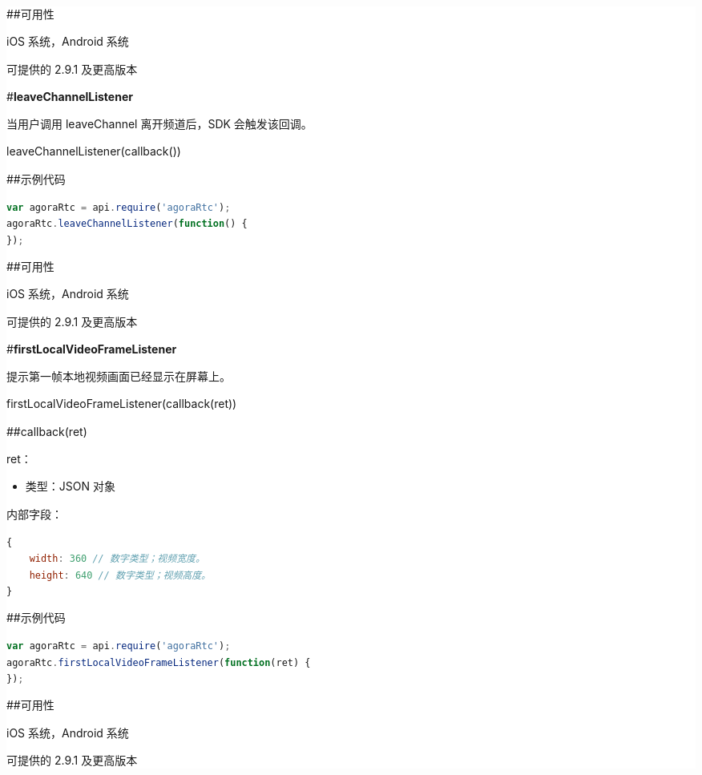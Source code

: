 ##可用性

iOS 系统，Android 系统

可提供的 2.9.1 及更高版本


#**leaveChannelListener**<div id="32"></div>

当用户调用 leaveChannel 离开频道后，SDK 会触发该回调。

leaveChannelListener(callback())

##示例代码

```js
var agoraRtc = api.require('agoraRtc');
agoraRtc.leaveChannelListener(function() {
});
```

##可用性

iOS 系统，Android 系统

可提供的 2.9.1 及更高版本


#**firstLocalVideoFrameListener**<div id="33"></div>

提示第一帧本地视频画面已经显示在屏幕上。

firstLocalVideoFrameListener(callback(ret))

##callback(ret)

ret：

- 类型：JSON 对象

内部字段：

```js
{
	width: 360 // 数字类型；视频宽度。
	height: 640 // 数字类型；视频高度。
}
```

##示例代码

```js
var agoraRtc = api.require('agoraRtc');
agoraRtc.firstLocalVideoFrameListener(function(ret) {
});
```

##可用性

iOS 系统，Android 系统

可提供的 2.9.1 及更高版本

